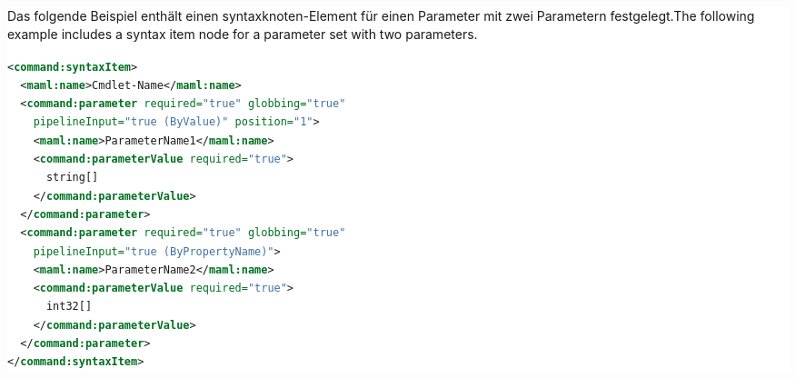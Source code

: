 <span data-ttu-id="1a02d-193">Das folgende Beispiel enthält einen syntaxknoten-Element für einen Parameter mit zwei Parametern festgelegt.</span><span class="sxs-lookup"><span data-stu-id="1a02d-193">The following example includes a syntax item node for a parameter set with two parameters.</span></span>

```xml
<command:syntaxItem>
  <maml:name>Cmdlet-Name</maml:name>
  <command:parameter required="true" globbing="true"
    pipelineInput="true (ByValue)" position="1">
    <maml:name>ParameterName1</maml:name>
    <command:parameterValue required="true">
      string[]
    </command:parameterValue>
  </command:parameter>
  <command:parameter required="true" globbing="true"
    pipelineInput="true (ByPropertyName)">
    <maml:name>ParameterName2</maml:name>
    <command:parameterValue required="true">
      int32[]
    </command:parameterValue>
  </command:parameter>
</command:syntaxItem>
```
